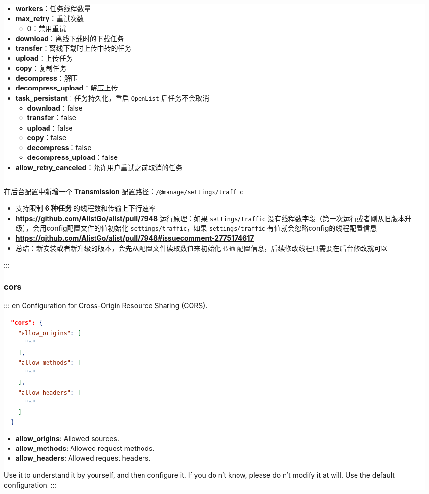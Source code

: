 - **workers**：任务线程数量
- **max_retry**：重试次数
  - 0：禁用重试
- **download**：离线下载时的下载任务
- **transfer**：离线下载时上传中转的任务
- **upload**：上传任务
- **copy**：复制任务
- **decompress**：解压
- **decompress_upload**：解压上传
- **task_persistant**：任务持久化，重启 `OpenList` 后任务不会取消
  - **download**：false
  - **transfer**：false
  - **upload**：false
  - **copy**：false
  - **decompress**：false
  - **decompress_upload**：false
- **allow_retry_canceled**：允许用户重试之前取消的任务

---

在后台配置中新增一个 **Transmission** 配置路径：`/@manage/settings/traffic`

- 支持限制 **6 种任务** 的线程数和传输上下行速率
- **https://github.com/AlistGo/alist/pull/7948**
  运行原理：如果 `settings/traffic` 没有线程数字段（第一次运行或者刚从旧版本升级），会用config配置文件的值初始化 `settings/traffic`，如果 `settings/traffic` 有值就会忽略config的线程配置信息
- **https://github.com/AlistGo/alist/pull/7948#issuecomment-2775174617**
- 总结：新安装或者新升级的版本，会先从配置文件读取数值来初始化 `传输` 配置信息，后续修改线程只需要在后台修改就可以

:::

### cors

::: en
Configuration for Cross-Origin Resource Sharing (CORS).

```json
  "cors": {
    "allow_origins": [
      "*"
    ],
    "allow_methods": [
      "*"
    ],
    "allow_headers": [
      "*"
    ]
  }
```

- **allow_origins**: Allowed sources.
- **allow_methods**: Allowed request methods.
- **allow_headers**: Allowed request headers.

Use it to understand it by yourself, and then configure it. If you do n’t know, please do n’t modify it at will. Use the default configuration.
:::
